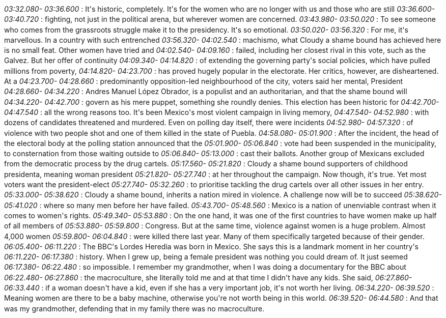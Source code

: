 *03:32.080- 03:36.600* :  It's historic, completely. It's for the women who are no longer with us and those who are still
*03:36.600- 03:40.720* :  fighting, not just in the political arena, but wherever women are concerned.
*03:43.980- 03:50.020* :  To see someone who comes from the grassroots struggle make it to the presidency. It's so emotional.
*03:50.020- 03:56.320* :  For me, it's marvellous. In a country with such entrenched
*03:56.320- 04:02.540* :  machismo, what Cloudy a shame bound has achieved here is no small feat. Other women have tried and
*04:02.540- 04:09.160* :  failed, including her closest rival in this vote, such as the Galvez. But her offer of continuity
*04:09.340- 04:14.820* :  of extending the governing party's social policies, which have pulled millions from poverty,
*04:14.820- 04:23.700* :  has proved hugely popular in the electorate. Her critics, however, are disheartened. At a
*04:23.700- 04:28.660* :  predominantly opposition-led neighbourhood of the city, voters said her mental, President
*04:28.660- 04:34.220* :  Andres Manuel López Obrador, is a populist and an authoritarian, and that the shame bound will
*04:34.220- 04:42.700* :  govern as his mere puppet, something she roundly denies. This election has been historic for
*04:42.700- 04:47.540* :  all the wrong reasons too. It's been Mexico's most violent campaign in living memory,
*04:47.540- 04:52.980* :  with dozens of candidates threatened and murdered. Even on polling day itself, there were incidents
*04:52.980- 04:57.320* :  of violence with two people shot and one of them killed in the state of Puebla.
*04:58.080- 05:01.900* :  After the incident, the head of the electoral body at the polling station announced that the
*05:01.900- 05:06.840* :  vote had been suspended in the municipality, to consternation from those waiting outside to
*05:06.840- 05:13.000* :  cast their ballots. Another group of Mexicans excluded from the democratic process by the drug cartels.
*05:17.560- 05:21.820* :  Cloudy a shame bound supporters of childhood presidenta, meaning woman president
*05:21.820- 05:27.740* :  at her throughout the campaign. Now though, it's true. Yet most voters want the president-elect
*05:27.740- 05:32.260* :  to prioritise tackling the drug cartels over all other issues in her entry.
*05:33.000- 05:38.620* :  Cloudy a shame bound, inherits a nation mired in violence. A challenge now will be to succeed
*05:38.620- 05:41.020* :  where so many men before her have failed.
*05:43.700- 05:48.560* :  Mexico is a nation of unenviable contrast when it comes to women's rights.
*05:49.340- 05:53.880* :  On the one hand, it was one of the first countries to have women make up half of all members of
*05:53.880- 05:59.800* :  Congress. But at the same time, violence against women is a huge problem. Almost 4,000 women
*05:59.800- 06:04.840* :  were killed there last year. Many of them specifically targeted because of their gender.
*06:05.400- 06:11.220* :  The BBC's Lordes Heredia was born in Mexico. She says this is a landmark moment in her country's
*06:11.220- 06:17.380* :  history. When I grew up, being a female president was nothing you could dream of. It just seemed
*06:17.380- 06:22.480* :  so impossible. I remember my grandmother, when I was doing a documentary for the BBC about
*06:22.480- 06:27.860* :  the macroculture, she literally told me and at that time I didn't have any kids. She said,
*06:27.860- 06:33.440* :  if a woman doesn't have a kid, even if she has a very important job, it's not worth her living.
*06:34.220- 06:39.520* :  Meaning women are there to be a baby machine, otherwise you're not worth being in this world.
*06:39.520- 06:44.580* :  And that was my grandmother, defending that in my family there was no macroculture.